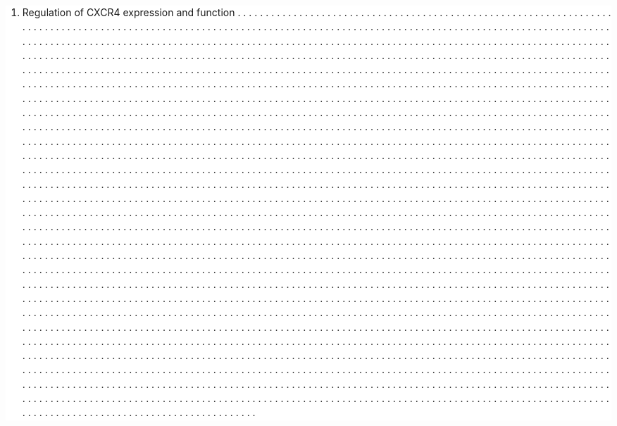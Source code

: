 1. Regulation of CXCR4 expression and function . . . . . . . . . . . . . . . . . . . . . . . . . . . . . . . . . . . . . . . . . . . . . . . . . . . . . . . . . . . . . . . . . . . . . . . . . . . . . . . . . . . . . . . . . . . . . . . . . . . . . . . . . . . . . . . . . . . . . . . . . . . . . . . . . . . . . . . . . . . . . . . . . . . . . . . . . . . . . . . . . . . . . . . . . . . . . . . . . . . . . . . . . . . . . . . . . . . . . . . . . . . . . . . . . . . . . . . . . . . . . . . . . . . . . . . . . . . . . . . . . . . . . . . . . . . . . . . . . . . . . . . . . . . . . . . . . . . . . . . . . . . . . . . . . . . . . . . . . . . . . . . . . . . . . . . . . . . . . . . . . . . . . . . . . . . . . . . . . . . . . . . . . . . . . . . . . . . . . . . . . . . . . . . . . . . . . . . . . . . . . . . . . . . . . . . . . . . . . . . . . . . . . . . . . . . . . . . . . . . . . . . . . . . . . . . . . . . . . . . . . . . . . . . . . . . . . . . . . . . . . . . . . . . . . . . . . . . . . . . . . . . . . . . . . . . . . . . . . . . . . . . . . . . . . . . . . . . . . . . . . . . . . . . . . . . . . . . . . . . . . . . . . . . . . . . . . . . . . . . . . . . . . . . . . . . . . . . . . . . . . . . . . . . . . . . . . . . . . . . . . . . . . . . . . . . . . . . . . . . . . . . . . . . . . . . . . . . . . . . . . . . . . . . . . . . . . . . . . . . . . . . . . . . . . . . . . . . . . . . . . . . . . . . . . . . . . . . . . . . . . . . . . . . . . . . . . . . . . . . . . . . . . . . . . . . . . . . . . . . . . . . . . . . . . . . . . . . . . . . . . . . . . . . . . . . . . . . . . . . . . . . . . . . . . . . . . . . . . . . . . . . . . . . . . . . . . . . . . . . . . . . . . . . . . . . . . . . . . . . . . . . . . . . . . . . . . . . . . . . . . . . . . . . . . . . . . . . . . . . . . . . . . . . . . . . . . . . . . . . . . . . . . . . . . . . . . . . . . . . . . . . . . . . . . . . . . . . . . . . . . . . . . . . . . . . . . . . . . . . . . . . . . . . . . . . . . . . . . . . . . . . . . . . . . . . . . . . . . . . . . . . . . . . . . . . . . . . . . . . . . . . . . . . . . . . . . . . . . . . . . . . . . . . . . . . . . . . . . . . . . . . . . . . . . . . . . . . . . . . . . . . . . . . . . . . . . . . . . . . . . . . . . . . . . . . . . . . . . . . . . . . . . . . . . . . . . . . . . . . . . . . . . . . . . . . . . . . . . . . . . . . . . . . . . . . . . . . . . . . . . . . . . . . . . . . . . . . . . . . . . . . . . . . . . . . . . . . . . . . . . . . . . . . . . . . . . . . . . . . . . . . . . . . . . . . . . . . . . . . . . . . . . . . . . . . . . . . . . . . . . . . . . . . . . . . . . . . . . . . . . . . . . . . . . . . . . . . . . . . . . . . . . . . . . . . . . . . . . . . . . . . . . . . . . . . . . . . . . . . . . . . . . . . . . . . . . . . . . . . . . . . . . . . . . . . . . . . . . . . . . . . . . . . . . . . . . . . . . . . . . . . . . . . . . . . . . . . . . . . . . . . . . . . . . . . . . . . . . . . . . . . . . . . . . . . . . . . . . . . . . . . . . . . . . . . . . . . . . . . . . . . . . . . . . . . . . . . . . . . . . . . . . . . . . . . . . . . . . . . . . . . . . . . . . . . . . . . . . . . . . . . . . . . . . . . . . . . . . . . . . . . . . . . . . . . . . . . . . . . . . . . . . . . . . . . . . . . . . . . . . . . . . . . . . . . . . . . . . . . . . . . . . . . . . . . . . . . . . . . . . . . . . . . . . . . . . . . . . . . . . . . . . . . . . . . . . . . . . . . . . . . . . . . . . . . . . . . . . . . . . . . . . . . . . . . . . . . . . . . . . . . . . . . . . . . . . . . . . . . . . . . . . . . . . . . . . . . . . . . . . . . . . . . . . . . . . . . . . . . . . . . . . . . . . . . . . . . . . . . . . . . . . . . . . . . . . . . . . . . . . . . . . . . . . . . . . . . . . . . . . . . . . . . . . . . . . . . . . . . . . . . . . . . . . . . . . . . . . . . . . . . . . . . . . . . . . . . . . . . . . . . . . . . . . . . . . . . . . . . . . . . . . . . . . . . . . . . . . . . . . . . . . . . . . . . . . . . . . . . . . . . . . . . . . . . . . . . . . . . . . . . . . . . . . . . . . . . . . . . . . . . . . . . . . . . . . . . . . . . . . . . . . . . . . . . . . . . . . . . . . . . . . . . . . . . . . . . . . . . . . . . . . . . . . . . . . . . . . . . . . . . . . . . . . . . . . . . . . . . . . . . . . . . . . . . . . . . . . . . . . . . . . . . . . . . . . . . . . . . . . . . . . . . . . . . . . . . . . . . . . . . . . . . . . . . . . . . . . . . . . . . . . . . . . . . . . . . . . . . . . . . . . . . . . . . . . . . . . . . . . . . . . . . . . . . . . . . . . . . . . . . . . . . . . . . . . . . . . . . . . . . . . . . . . . . . . . . . . . . . . . . . . . . . . . . . . . . . . . . . . . . . . . . . . . . . . . . . . . . . . . . . . . . . . . . . . . . . . . . . . . . . . . . . . . . . . . . . . . . . . . . . . . . . . . . . . . . . . . . . . . . . . . . . . . . . . . . . . . . . . . . . . . . . . . . . . . . . . . . . . . . . . . . . . . . . . . . . . . . . . . . . . . . . . . . . . . . . . . . . . . . . . . . . . . . . . . . . . . . . . . . . . . . . . . . . . . . . . . . . . . . . . . . . . . . . . . . . . . . . . . . . . . . . . . . . . . . . . . . . . . . . . . . . . . . . . . . . . . . . . . . . . . . . . . . . . . . . . . . . . . . . . . . . . . . . . . . . . . . . . . . . . . . . . . . . . . . . . . . . . . . . . . . . . . . . . . . . . . . . . . . . . . . . . . . . . . . . . . . . . . . . . . . . . . . . . . . . . . . . . . . . . . . . . . . . . . . . . . . . . . . . . . . . . . . . . . . . . . . . . . . . . . . . . . . . . . . . . . . . . . . . . . . . . . . . . . . . . . . . . . . . . . . . . . . . . . . . . . . . . . . . . . . . . . . . . . . . . . . . . . . . . . . . . . . . . . . . . . . . . . . . . . . . . . . . . . . . . . . . . . . . . . . . . . . . . . . . . . . . . . . . . . . . . . . . . . . . . . . . . . . . . . . . . . . . . . . . . . . . . . . . . . . . . . . . . . . . . . . . . . . .